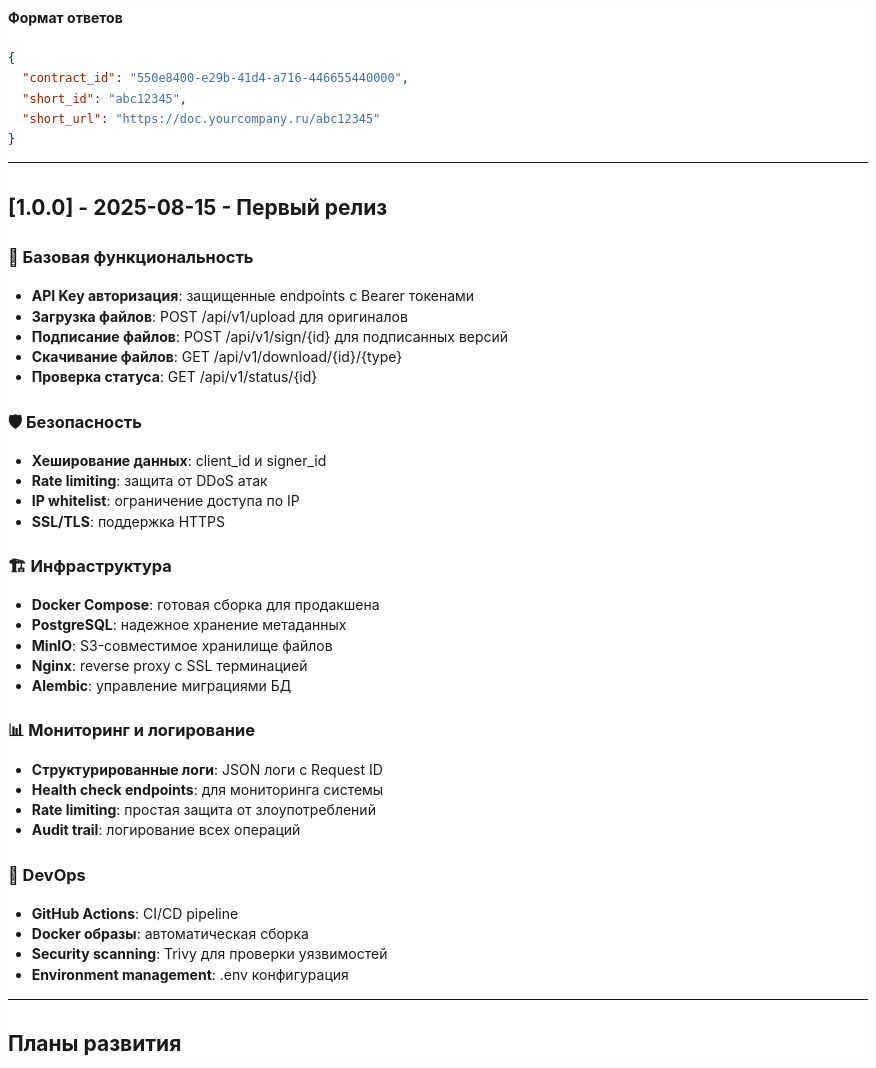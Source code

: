 #### Формат ответов
```json
{
  "contract_id": "550e8400-e29b-41d4-a716-446655440000",
  "short_id": "abc12345",
  "short_url": "https://doc.yourcompany.ru/abc12345"
}
```

---

## [1.0.0] - 2025-08-15 - Первый релиз

### 🚀 Базовая функциональность
- **API Key авторизация**: защищенные endpoints с Bearer токенами
- **Загрузка файлов**: POST /api/v1/upload для оригиналов
- **Подписание файлов**: POST /api/v1/sign/{id} для подписанных версий
- **Скачивание файлов**: GET /api/v1/download/{id}/{type}
- **Проверка статуса**: GET /api/v1/status/{id}

### 🛡️ Безопасность
- **Хеширование данных**: client_id и signer_id 
- **Rate limiting**: защита от DDoS атак
- **IP whitelist**: ограничение доступа по IP
- **SSL/TLS**: поддержка HTTPS

### 🏗️ Инфраструктура
- **Docker Compose**: готовая сборка для продакшена
- **PostgreSQL**: надежное хранение метаданных
- **MinIO**: S3-совместимое хранилище файлов
- **Nginx**: reverse proxy с SSL терминацией
- **Alembic**: управление миграциями БД

### 📊 Мониторинг и логирование
- **Структурированные логи**: JSON логи с Request ID
- **Health check endpoints**: для мониторинга системы
- **Rate limiting**: простая защита от злоупотреблений
- **Audit trail**: логирование всех операций

### 🔧 DevOps
- **GitHub Actions**: CI/CD pipeline
- **Docker образы**: автоматическая сборка
- **Security scanning**: Trivy для проверки уязвимостей
- **Environment management**: .env конфигурация

---

## Планы развития
